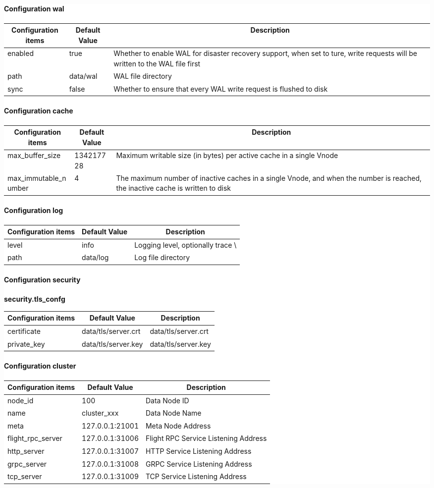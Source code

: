 #### Configuration wal

| **Configuration items** | **Default Value** | **Description**                                                                                                             |
|-------------------------|-------------------|-----------------------------------------------------------------------------------------------------------------------------|
| enabled                 | true              | Whether to enable WAL for disaster recovery support, when set to ture, write requests will be written to the WAL file first |
| path                    | data/wal          | WAL file directory                                                                                                          |
| sync                    | false             | Whether to ensure that every WAL write request is flushed to disk                                                           |

#### Configuration cache

| **Configuration items** | **Default Value** | **Description**                                                                                                                |
|-------------------------|-------------------|--------------------------------------------------------------------------------------------------------------------------------|
| max_buffer_size         | 134217728         | Maximum writable size (in bytes) per active cache in a single Vnode                                                            |
| max_immutable_number    | 4                 | The maximum number of inactive caches in a single Vnode, and when the number is reached, the inactive cache is written to disk |

#### Configuration log

| **Configuration items** | **Default Value** | **Description**                    |
|-------------------------|-------------------|------------------------------------|
| level                   | info              | Logging level, optionally  trace \ | debug \| info \| warn \| error |
| path                    | data/log          | Log file directory                 |

#### Configuration security

**security.tls_confg**

| **Configuration items** | **Default Value**   | **Description**     |
|-------------------------|---------------------|---------------------|
| certificate             | data/tls/server.crt | data/tls/server.crt |
| private_key             | data/tls/server.key | data/tls/server.key |

#### Configuration cluster

| **Configuration items** | **Default Value** | **Description**                      |
|-------------------------|-------------------|--------------------------------------|
| node_id                 | 100               | Data Node ID                         |
| name                    | cluster_xxx       | Data Node Name                       |
| meta                    | 127.0.0.1:21001   | Meta Node Address                    |
| flight_rpc_server       | 127.0.0.1:31006   | Flight RPC Service Listening Address |
| http_server             | 127.0.0.1:31007   | HTTP Service Listening Address       |
| grpc_server             | 127.0.0.1:31008   | GRPC Service Listening Address       |
| tcp_server              | 127.0.0.1:31009   | TCP Service Listening Address        |
